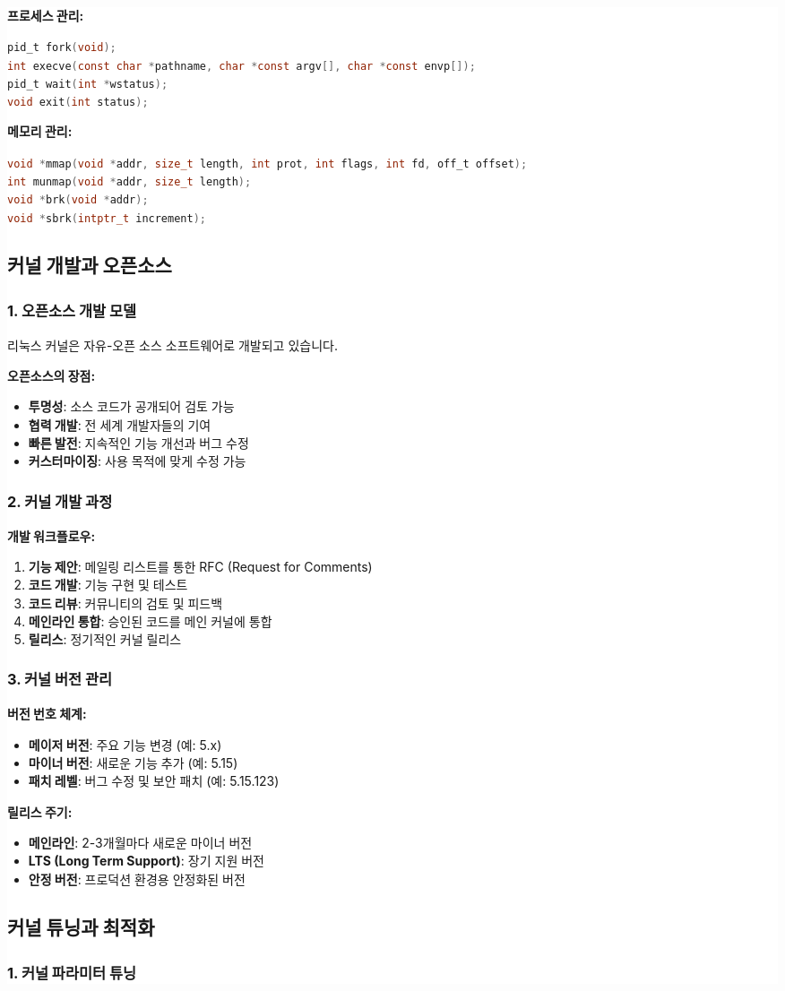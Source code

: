 **프로세스 관리:**
```c
pid_t fork(void);
int execve(const char *pathname, char *const argv[], char *const envp[]);
pid_t wait(int *wstatus);
void exit(int status);
```

**메모리 관리:**
```c
void *mmap(void *addr, size_t length, int prot, int flags, int fd, off_t offset);
int munmap(void *addr, size_t length);
void *brk(void *addr);
void *sbrk(intptr_t increment);
```

## 커널 개발과 오픈소스

### 1. 오픈소스 개발 모델

리눅스 커널은 자유-오픈 소스 소프트웨어로 개발되고 있습니다.

**오픈소스의 장점:**
- **투명성**: 소스 코드가 공개되어 검토 가능
- **협력 개발**: 전 세계 개발자들의 기여
- **빠른 발전**: 지속적인 기능 개선과 버그 수정
- **커스터마이징**: 사용 목적에 맞게 수정 가능

### 2. 커널 개발 과정

**개발 워크플로우:**
1. **기능 제안**: 메일링 리스트를 통한 RFC (Request for Comments)
2. **코드 개발**: 기능 구현 및 테스트
3. **코드 리뷰**: 커뮤니티의 검토 및 피드백
4. **메인라인 통합**: 승인된 코드를 메인 커널에 통합
5. **릴리스**: 정기적인 커널 릴리스

### 3. 커널 버전 관리

**버전 번호 체계:**
- **메이저 버전**: 주요 기능 변경 (예: 5.x)
- **마이너 버전**: 새로운 기능 추가 (예: 5.15)
- **패치 레벨**: 버그 수정 및 보안 패치 (예: 5.15.123)

**릴리스 주기:**
- **메인라인**: 2-3개월마다 새로운 마이너 버전
- **LTS (Long Term Support)**: 장기 지원 버전
- **안정 버전**: 프로덕션 환경용 안정화된 버전

## 커널 튜닝과 최적화

### 1. 커널 파라미터 튜닝
